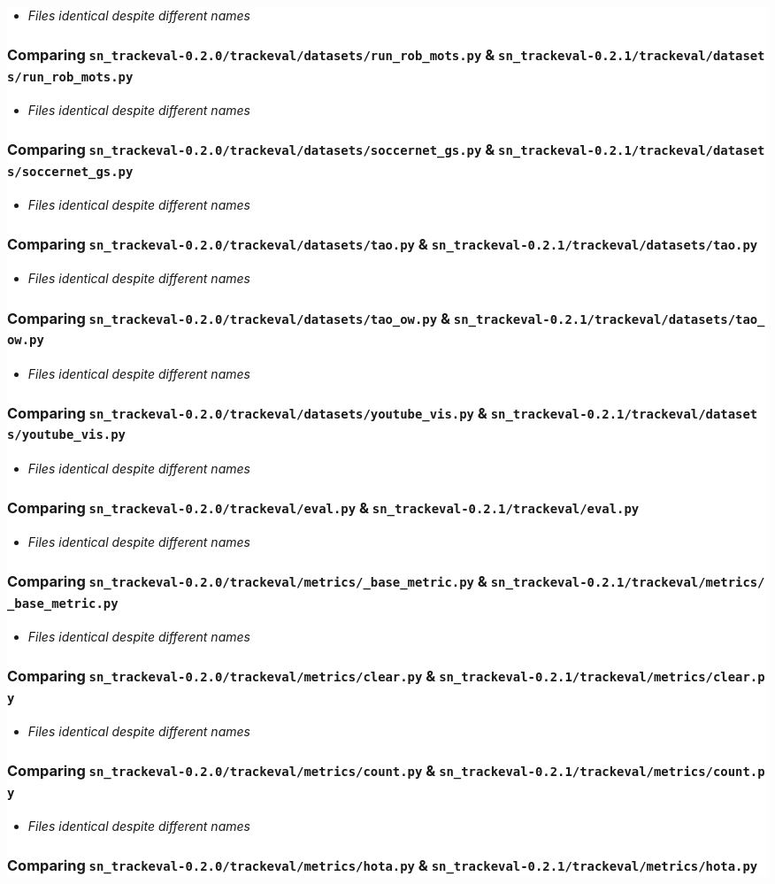  * *Files identical despite different names*

### Comparing `sn_trackeval-0.2.0/trackeval/datasets/run_rob_mots.py` & `sn_trackeval-0.2.1/trackeval/datasets/run_rob_mots.py`

 * *Files identical despite different names*

### Comparing `sn_trackeval-0.2.0/trackeval/datasets/soccernet_gs.py` & `sn_trackeval-0.2.1/trackeval/datasets/soccernet_gs.py`

 * *Files identical despite different names*

### Comparing `sn_trackeval-0.2.0/trackeval/datasets/tao.py` & `sn_trackeval-0.2.1/trackeval/datasets/tao.py`

 * *Files identical despite different names*

### Comparing `sn_trackeval-0.2.0/trackeval/datasets/tao_ow.py` & `sn_trackeval-0.2.1/trackeval/datasets/tao_ow.py`

 * *Files identical despite different names*

### Comparing `sn_trackeval-0.2.0/trackeval/datasets/youtube_vis.py` & `sn_trackeval-0.2.1/trackeval/datasets/youtube_vis.py`

 * *Files identical despite different names*

### Comparing `sn_trackeval-0.2.0/trackeval/eval.py` & `sn_trackeval-0.2.1/trackeval/eval.py`

 * *Files identical despite different names*

### Comparing `sn_trackeval-0.2.0/trackeval/metrics/_base_metric.py` & `sn_trackeval-0.2.1/trackeval/metrics/_base_metric.py`

 * *Files identical despite different names*

### Comparing `sn_trackeval-0.2.0/trackeval/metrics/clear.py` & `sn_trackeval-0.2.1/trackeval/metrics/clear.py`

 * *Files identical despite different names*

### Comparing `sn_trackeval-0.2.0/trackeval/metrics/count.py` & `sn_trackeval-0.2.1/trackeval/metrics/count.py`

 * *Files identical despite different names*

### Comparing `sn_trackeval-0.2.0/trackeval/metrics/hota.py` & `sn_trackeval-0.2.1/trackeval/metrics/hota.py`
